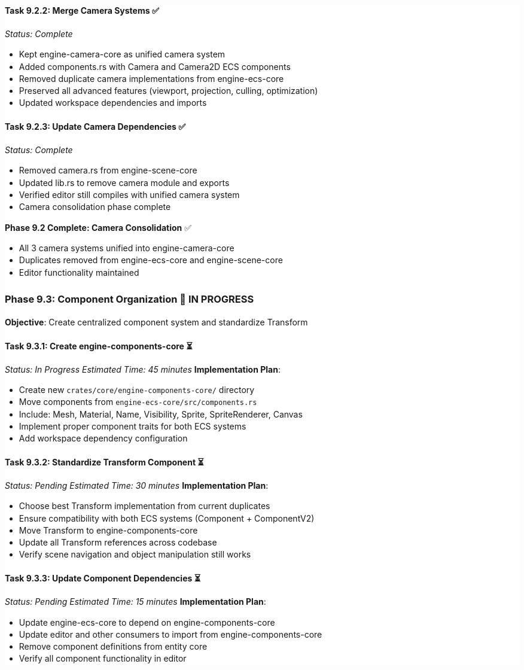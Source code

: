 #### Task 9.2.2: Merge Camera Systems ✅
*Status: Complete*
- Kept engine-camera-core as unified camera system
- Added components.rs with Camera and Camera2D ECS components
- Removed duplicate camera implementations from engine-ecs-core
- Preserved all advanced features (viewport, projection, culling, optimization)
- Updated workspace dependencies and imports

#### Task 9.2.3: Update Camera Dependencies ✅
*Status: Complete*
- Removed camera.rs from engine-scene-core
- Updated lib.rs to remove camera module and exports
- Verified editor still compiles with unified camera system
- Camera consolidation phase complete

**Phase 9.2 Complete: Camera Consolidation** ✅
- All 3 camera systems unified into engine-camera-core
- Duplicates removed from engine-ecs-core and engine-scene-core 
- Editor functionality maintained

### Phase 9.3: Component Organization 🔄 IN PROGRESS
**Objective**: Create centralized component system and standardize Transform

#### Task 9.3.1: Create engine-components-core ⏳
*Status: In Progress*
*Estimated Time: 45 minutes*
**Implementation Plan**:
- Create new `crates/core/engine-components-core/` directory
- Move components from `engine-ecs-core/src/components.rs`
- Include: Mesh, Material, Name, Visibility, Sprite, SpriteRenderer, Canvas
- Implement proper component traits for both ECS systems
- Add workspace dependency configuration

#### Task 9.3.2: Standardize Transform Component ⏳
*Status: Pending*
*Estimated Time: 30 minutes*
**Implementation Plan**:
- Choose best Transform implementation from current duplicates
- Ensure compatibility with both ECS systems (Component + ComponentV2)
- Move Transform to engine-components-core
- Update all Transform references across codebase
- Verify scene navigation and object manipulation still works

#### Task 9.3.3: Update Component Dependencies ⏳
*Status: Pending*
*Estimated Time: 15 minutes*
**Implementation Plan**:
- Update engine-ecs-core to depend on engine-components-core
- Update editor and other consumers to import from engine-components-core
- Remove component definitions from entity core
- Verify all component functionality in editor
